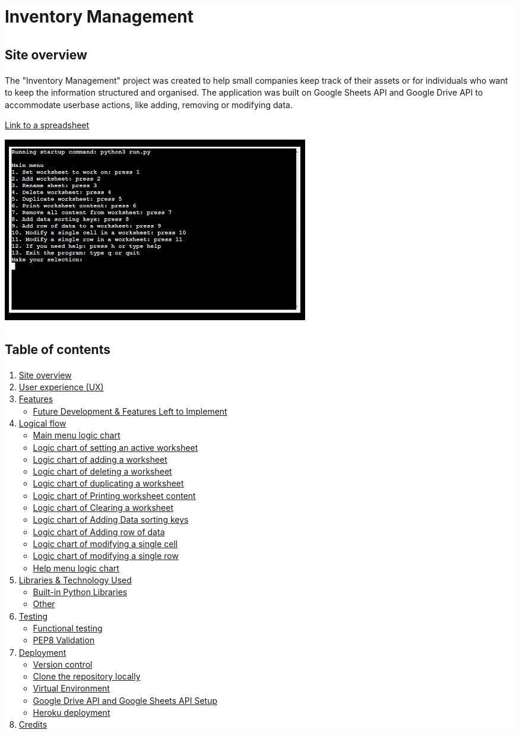 # Inventory Management 

## Site overview

The "Inventory Management" project was created to help small companies keep track of their assets or for individuals who want to keep the information structured and organised. The application was built on Google Sheets API and Google Drive API to accommodate userbase actions, like adding, removing or modifying data. 

[Link to a spreadsheet](https://docs.google.com/spreadsheets/d/1JtYPAQ4h_VdnEUvtZwWqNpw_EsI991cCLYQN40e5PqU/edit?usp=sharing)

![Terminal gif - representation of program](docs/readme_images/terminal-gif.gif)

## Table of contents
1. [Site overview](#site-overview)
1. [User experience (UX)](#user-experience-ux)
1. [Features](#features)
    * [Future Development & Features Left to Implement](#future-development--features-left-to-implement)
1. [Logical flow](#logical-flow)
    * [Main menu logic chart](#main-menu-logic-chart)
    * [Logic chart of setting an active worksheet](#logic-chart-of-setting-an-active-worksheet)
    * [Logic chart of adding a worksheet](#logic-chart-of-adding-a-worksheet)
    * [Logic chart of deleting a worksheet](#logic-chart-of-deleting-a-worksheet)
    * [Logic chart of duplicating a worksheet](#logic-chart-of-duplicating-a-worksheet)
    * [Logic chart of Printing worksheet content](#logic-chart-of-printing-worksheet-content)
    * [Logic chart of Clearing a worksheet](#logic-chart-of-clearing-a-worksheet)
    * [Logic chart of Adding Data sorting keys](#logic-chart-of-adding-data-sorting-keys)
    * [Logic chart of Adding row of data](#logic-chart-of-adding-row-of-data)
    * [Logic chart of modifying a single cell](#logic-chart-of-modifying-a-single-cell)
    * [Logic chart of modifying a single row](#logic-chart-of-modifying-a-single-row)
    * [Help menu logic chart](#help-menu-logic-chart)
1. [Libraries & Technology Used](#libraries--technology-used)
    * [Built-in Python Libraries](#built-in-python-libraries)
    * [Other](#other)
1. [Testing](#testing)
    * [Functional testing](#functional-testing)
    * [PEP8 Validation](#pep8-validation)
1. [Deployment](#deployment)
    * [Version control](#version-control)
    * [Clone the repository locally](#clone-the-repository-locally)
    * [Virtual Environment](#virtual-environment)
    * [Google Drive API and Google Sheets API Setup](#google-drive-api-and-google-sheets-api-setup)
    * [Heroku deployment](#heroku-deployment)
1. [Credits](#credits)